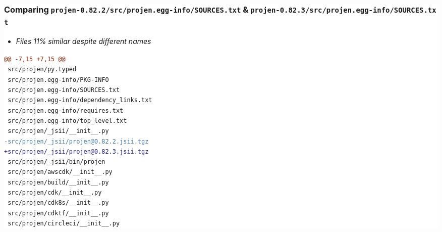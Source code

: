 ### Comparing `projen-0.82.2/src/projen.egg-info/SOURCES.txt` & `projen-0.82.3/src/projen.egg-info/SOURCES.txt`

 * *Files 11% similar despite different names*

```diff
@@ -7,15 +7,15 @@
 src/projen/py.typed
 src/projen.egg-info/PKG-INFO
 src/projen.egg-info/SOURCES.txt
 src/projen.egg-info/dependency_links.txt
 src/projen.egg-info/requires.txt
 src/projen.egg-info/top_level.txt
 src/projen/_jsii/__init__.py
-src/projen/_jsii/projen@0.82.2.jsii.tgz
+src/projen/_jsii/projen@0.82.3.jsii.tgz
 src/projen/_jsii/bin/projen
 src/projen/awscdk/__init__.py
 src/projen/build/__init__.py
 src/projen/cdk/__init__.py
 src/projen/cdk8s/__init__.py
 src/projen/cdktf/__init__.py
 src/projen/circleci/__init__.py
```

